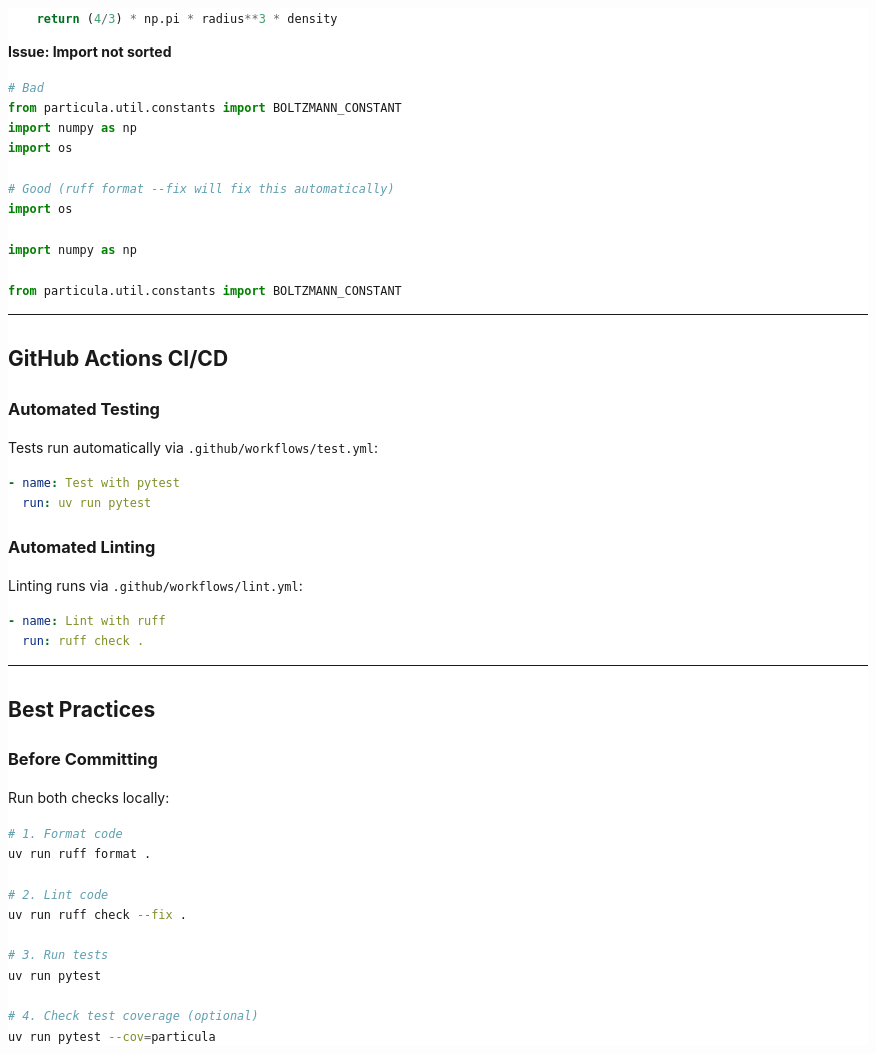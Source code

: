 ```python
    return (4/3) * np.pi * radius**3 * density
```

**Issue: Import not sorted**
```python
# Bad
from particula.util.constants import BOLTZMANN_CONSTANT
import numpy as np
import os

# Good (ruff format --fix will fix this automatically)
import os

import numpy as np

from particula.util.constants import BOLTZMANN_CONSTANT
```

---

## GitHub Actions CI/CD

### Automated Testing

Tests run automatically via `.github/workflows/test.yml`:
```yaml
- name: Test with pytest
  run: uv run pytest
```

### Automated Linting

Linting runs via `.github/workflows/lint.yml`:
```yaml
- name: Lint with ruff
  run: ruff check .
```

---

## Best Practices

### Before Committing

Run both checks locally:
```bash
# 1. Format code
uv run ruff format .

# 2. Lint code
uv run ruff check --fix .

# 3. Run tests
uv run pytest

# 4. Check test coverage (optional)
uv run pytest --cov=particula
```
